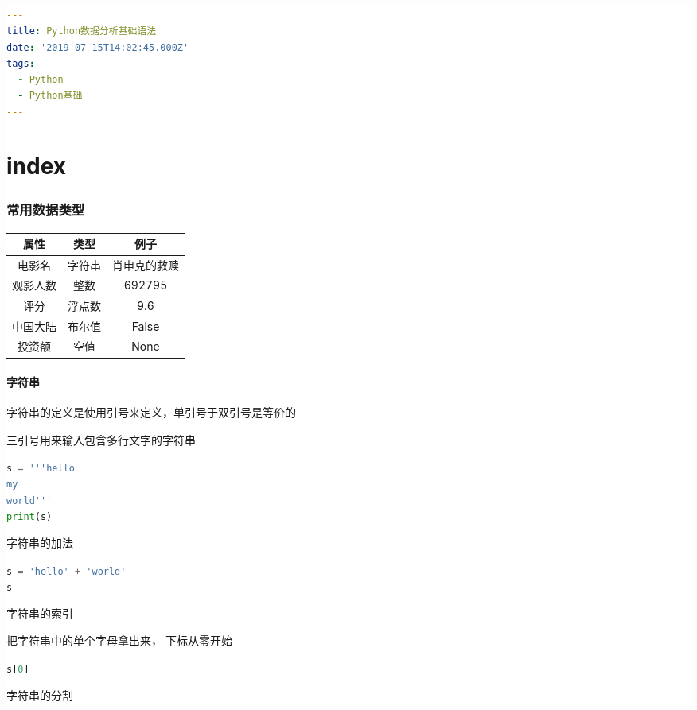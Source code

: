 ```yaml
---
title: Python数据分析基础语法
date: '2019-07-15T14:02:45.000Z'
tags:
  - Python
  - Python基础
---
```


# index

### 常用数据类型

| **属性** | **类型** | 例子 |
| :---: | :---: | :---: |
| 电影名 | 字符串 | 肖申克的救赎 |
| 观影人数 | 整数 | 692795 |
| 评分 | 浮点数 | 9.6 |
| 中国大陆 | 布尔值 | False |
| 投资额 | 空值 | None |

#### 字符串

字符串的定义是使用引号来定义，单引号于双引号是等价的

三引号用来输入包含多行文字的字符串

```python
s = '''hello
my
world'''
print(s)
```

字符串的加法

```python
s = 'hello' + 'world'
s
```

字符串的索引

把字符串中的单个字母拿出来， 下标从零开始

```python
s[0]
```

字符串的分割
